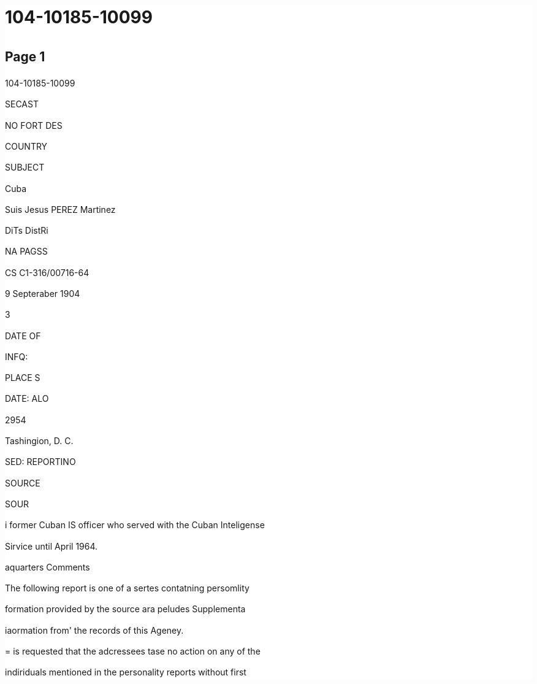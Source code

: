 # 104-10185-10099

## Page 1

104-10185-10099

SECAST

NO FORT DES

COUNTRY

SUBJECT

Cuba

Suis Jesus PEREZ Martinez

DiTs DistRi

NA PAGSS

CS C1-316/00716-64

9 Septeraber 1904

3

DATE OF

INFQ:

PLACE S

DATE: ALO

2954

Tashingion, D. C.

SED: REPORTINO

SOURCE

SOUR

i former Cuban IS officer who served with the Cuban Inteligense

Sirvice until April 1964.

aquarters Comments

The following report is one of a sertes contatning persomlity

formation provided by the source ara peludes Supplementa

iaormation from' the records of this Ageney.

= is requested that the adcressees tase no action on any of the

indiriduals mentioned in the personality reports without first
